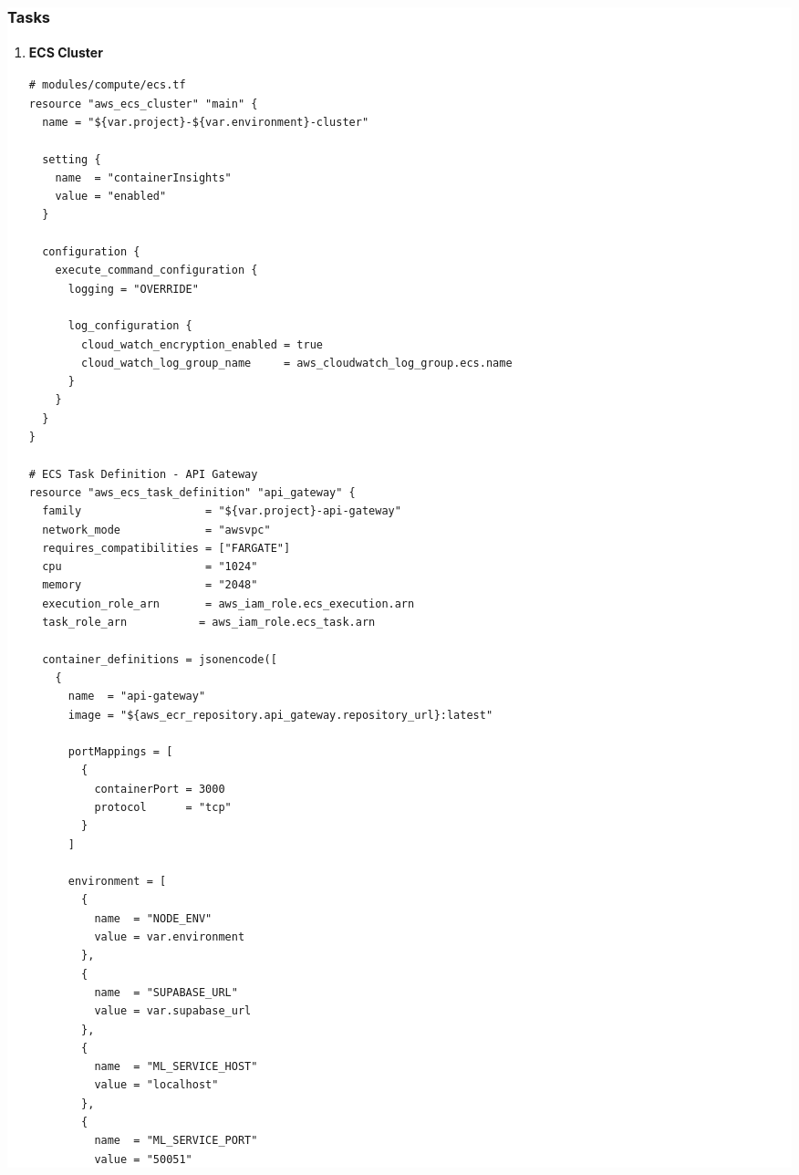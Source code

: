 ### Tasks

1. **ECS Cluster**

   ```hcl
   # modules/compute/ecs.tf
   resource "aws_ecs_cluster" "main" {
     name = "${var.project}-${var.environment}-cluster"

     setting {
       name  = "containerInsights"
       value = "enabled"
     }

     configuration {
       execute_command_configuration {
         logging = "OVERRIDE"

         log_configuration {
           cloud_watch_encryption_enabled = true
           cloud_watch_log_group_name     = aws_cloudwatch_log_group.ecs.name
         }
       }
     }
   }

   # ECS Task Definition - API Gateway
   resource "aws_ecs_task_definition" "api_gateway" {
     family                   = "${var.project}-api-gateway"
     network_mode             = "awsvpc"
     requires_compatibilities = ["FARGATE"]
     cpu                      = "1024"
     memory                   = "2048"
     execution_role_arn       = aws_iam_role.ecs_execution.arn
     task_role_arn           = aws_iam_role.ecs_task.arn

     container_definitions = jsonencode([
       {
         name  = "api-gateway"
         image = "${aws_ecr_repository.api_gateway.repository_url}:latest"

         portMappings = [
           {
             containerPort = 3000
             protocol      = "tcp"
           }
         ]

         environment = [
           {
             name  = "NODE_ENV"
             value = var.environment
           },
           {
             name  = "SUPABASE_URL"
             value = var.supabase_url
           },
           {
             name  = "ML_SERVICE_HOST"
             value = "localhost"
           },
           {
             name  = "ML_SERVICE_PORT"
             value = "50051"
   ```
